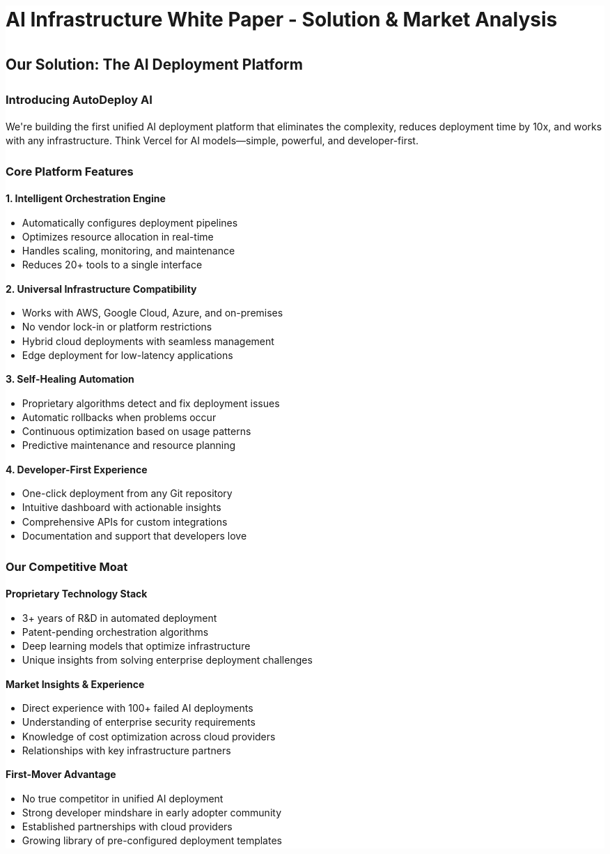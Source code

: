 # AI Infrastructure White Paper - Solution & Market Analysis

## Our Solution: The AI Deployment Platform

### Introducing AutoDeploy AI

We're building the first unified AI deployment platform that eliminates the complexity, reduces deployment time by 10x, and works with any infrastructure. Think Vercel for AI models—simple, powerful, and developer-first.

### Core Platform Features

**1. Intelligent Orchestration Engine**
- Automatically configures deployment pipelines
- Optimizes resource allocation in real-time
- Handles scaling, monitoring, and maintenance
- Reduces 20+ tools to a single interface

**2. Universal Infrastructure Compatibility**
- Works with AWS, Google Cloud, Azure, and on-premises
- No vendor lock-in or platform restrictions
- Hybrid cloud deployments with seamless management
- Edge deployment for low-latency applications

**3. Self-Healing Automation**
- Proprietary algorithms detect and fix deployment issues
- Automatic rollbacks when problems occur
- Continuous optimization based on usage patterns
- Predictive maintenance and resource planning

**4. Developer-First Experience**
- One-click deployment from any Git repository
- Intuitive dashboard with actionable insights
- Comprehensive APIs for custom integrations
- Documentation and support that developers love

### Our Competitive Moat

**Proprietary Technology Stack**
- 3+ years of R&D in automated deployment
- Patent-pending orchestration algorithms
- Deep learning models that optimize infrastructure
- Unique insights from solving enterprise deployment challenges

**Market Insights & Experience**
- Direct experience with 100+ failed AI deployments
- Understanding of enterprise security requirements
- Knowledge of cost optimization across cloud providers
- Relationships with key infrastructure partners

**First-Mover Advantage**
- No true competitor in unified AI deployment
- Strong developer mindshare in early adopter community
- Established partnerships with cloud providers
- Growing library of pre-configured deployment templates
